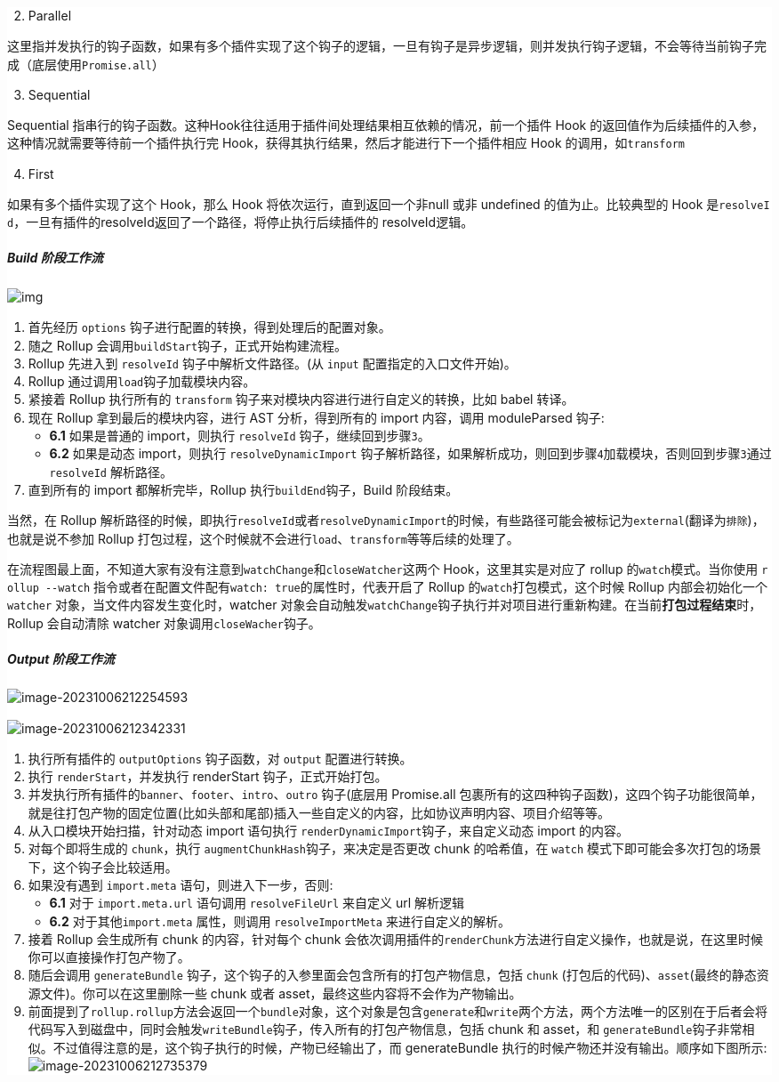 2. Parallel

这里指并发执行的钩子函数，如果有多个插件实现了这个钩子的逻辑，一旦有钩子是异步逻辑，则并发执行钩子逻辑，不会等待当前钩子完成（底层使用`Promise.all`）

3. Sequential

Sequential 指串行的钩子函数。这种Hook往往适用于插件间处理结果相互依赖的情况，前一个插件 Hook 的返回值作为后续插件的入参，这种情况就需要等待前一个插件执行完 Hook，获得其执行结果，然后才能进行下一个插件相应 Hook 的调用，如`transform`

4. First

如果有多个插件实现了这个 Hook，那么 Hook 将依次运行，直到返回一个非null 或非 undefined 的值为止。比较典型的 Hook 是`resolveId`，一旦有插件的resolveId返回了一个路径，将停止执行后续插件的 resolveId逻辑。

##### Build 阶段工作流

![img](https://s2.loli.net/2023/10/06/8Yo7ljWqIhnfVMv.webp)

1. 首先经历 `options` 钩子进行配置的转换，得到处理后的配置对象。
2. 随之 Rollup 会调用`buildStart`钩子，正式开始构建流程。
3. Rollup 先进入到 `resolveId` 钩子中解析文件路径。(从 `input` 配置指定的入口文件开始)。
4. Rollup 通过调用`load`钩子加载模块内容。
5. 紧接着 Rollup 执行所有的 `transform` 钩子来对模块内容进行进行自定义的转换，比如 babel 转译。
6. 现在 Rollup 拿到最后的模块内容，进行 AST 分析，得到所有的 import 内容，调用 moduleParsed 钩子:
   - **6.1** 如果是普通的 import，则执行 `resolveId` 钩子，继续回到步骤`3`。
   - **6.2** 如果是动态 import，则执行 `resolveDynamicImport` 钩子解析路径，如果解析成功，则回到步骤`4`加载模块，否则回到步骤`3`通过 `resolveId` 解析路径。
7. 直到所有的 import 都解析完毕，Rollup 执行`buildEnd`钩子，Build 阶段结束。

当然，在 Rollup 解析路径的时候，即执行`resolveId`或者`resolveDynamicImport`的时候，有些路径可能会被标记为`external`(翻译为`排除`)，也就是说不参加 Rollup 打包过程，这个时候就不会进行`load`、`transform`等等后续的处理了。

在流程图最上面，不知道大家有没有注意到`watchChange`和`closeWatcher`这两个 Hook，这里其实是对应了 rollup 的`watch`模式。当你使用 `rollup --watch` 指令或者在配置文件配有`watch: true`的属性时，代表开启了 Rollup 的`watch`打包模式，这个时候 Rollup 内部会初始化一个 `watcher` 对象，当文件内容发生变化时，watcher 对象会自动触发`watchChange`钩子执行并对项目进行重新构建。在当前**打包过程结束**时，Rollup 会自动清除 watcher 对象调用`closeWacher`钩子。

##### Output 阶段工作流

![image-20231006212254593](https://s2.loli.net/2023/10/06/qZtPyeVhcTfOQ4a.png)

![image-20231006212342331](https://s2.loli.net/2023/10/06/jNDvoOKS6WUwnYs.png)

1. 执行所有插件的 `outputOptions` 钩子函数，对 `output` 配置进行转换。
2. 执行 `renderStart`，并发执行 renderStart 钩子，正式开始打包。
3. 并发执行所有插件的`banner`、`footer`、`intro`、`outro` 钩子(底层用 Promise.all 包裹所有的这四种钩子函数)，这四个钩子功能很简单，就是往打包产物的固定位置(比如头部和尾部)插入一些自定义的内容，比如协议声明内容、项目介绍等等。
4. 从入口模块开始扫描，针对动态 import 语句执行 `renderDynamicImport`钩子，来自定义动态 import 的内容。
5. 对每个即将生成的 `chunk`，执行 `augmentChunkHash`钩子，来决定是否更改 chunk 的哈希值，在 `watch` 模式下即可能会多次打包的场景下，这个钩子会比较适用。
6. 如果没有遇到 `import.meta` 语句，则进入下一步，否则:
   - **6.1** 对于 `import.meta.url` 语句调用 `resolveFileUrl` 来自定义 url 解析逻辑
   - **6.2** 对于其他`import.meta` 属性，则调用 `resolveImportMeta` 来进行自定义的解析。
7. 接着 Rollup 会生成所有 chunk 的内容，针对每个 chunk 会依次调用插件的`renderChunk`方法进行自定义操作，也就是说，在这里时候你可以直接操作打包产物了。
8. 随后会调用 `generateBundle` 钩子，这个钩子的入参里面会包含所有的打包产物信息，包括 `chunk` (打包后的代码)、`asset`(最终的静态资源文件)。你可以在这里删除一些 chunk 或者 asset，最终这些内容将不会作为产物输出。
9. 前面提到了`rollup.rollup`方法会返回一个`bundle`对象，这个对象是包含`generate`和`write`两个方法，两个方法唯一的区别在于后者会将代码写入到磁盘中，同时会触发`writeBundle`钩子，传入所有的打包产物信息，包括 chunk 和 asset，和 `generateBundle`钩子非常相似。不过值得注意的是，这个钩子执行的时候，产物已经输出了，而 generateBundle 执行的时候产物还并没有输出。顺序如下图所示:![image-20231006212735379](https://s2.loli.net/2023/10/06/AOVWikNU6yuRBHL.png)
